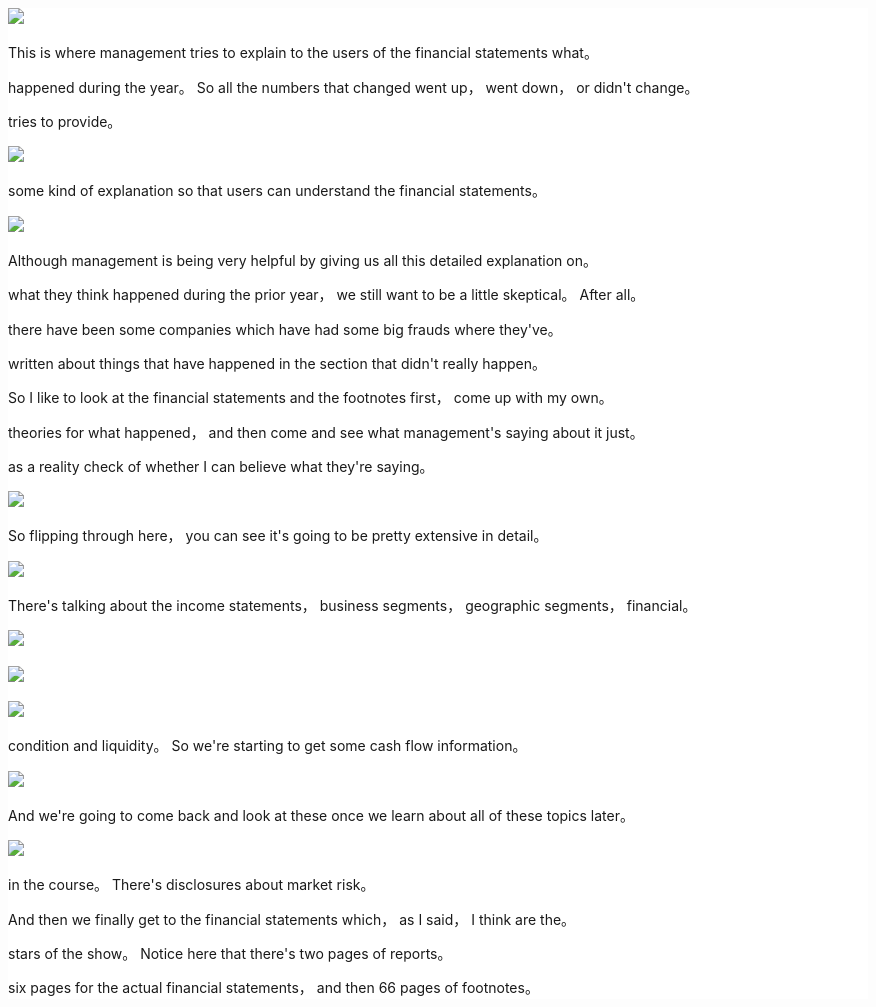 ![](img/f8ae0328fe7364549173b077a12fc9ad_24.png)

This is where management tries to explain to the users of the financial statements what。

happened during the year。 So all the numbers that changed went up， went down， or didn't change。

tries to provide。

![](img/f8ae0328fe7364549173b077a12fc9ad_26.png)

some kind of explanation so that users can understand the financial statements。

![](img/f8ae0328fe7364549173b077a12fc9ad_28.png)

Although management is being very helpful by giving us all this detailed explanation on。

what they think happened during the prior year， we still want to be a little skeptical。 After all。

there have been some companies which have had some big frauds where they've。

written about things that have happened in the section that didn't really happen。

So I like to look at the financial statements and the footnotes first， come up with my own。

theories for what happened， and then come and see what management's saying about it just。

as a reality check of whether I can believe what they're saying。

![](img/f8ae0328fe7364549173b077a12fc9ad_30.png)

So flipping through here， you can see it's going to be pretty extensive in detail。

![](img/f8ae0328fe7364549173b077a12fc9ad_32.png)

There's talking about the income statements， business segments， geographic segments， financial。

![](img/f8ae0328fe7364549173b077a12fc9ad_34.png)

![](img/f8ae0328fe7364549173b077a12fc9ad_35.png)

![](img/f8ae0328fe7364549173b077a12fc9ad_36.png)

condition and liquidity。 So we're starting to get some cash flow information。

![](img/f8ae0328fe7364549173b077a12fc9ad_38.png)

And we're going to come back and look at these once we learn about all of these topics later。

![](img/f8ae0328fe7364549173b077a12fc9ad_40.png)

in the course。 There's disclosures about market risk。

And then we finally get to the financial statements which， as I said， I think are the。

stars of the show。 Notice here that there's two pages of reports。

six pages for the actual financial statements， and then 66 pages of footnotes。
